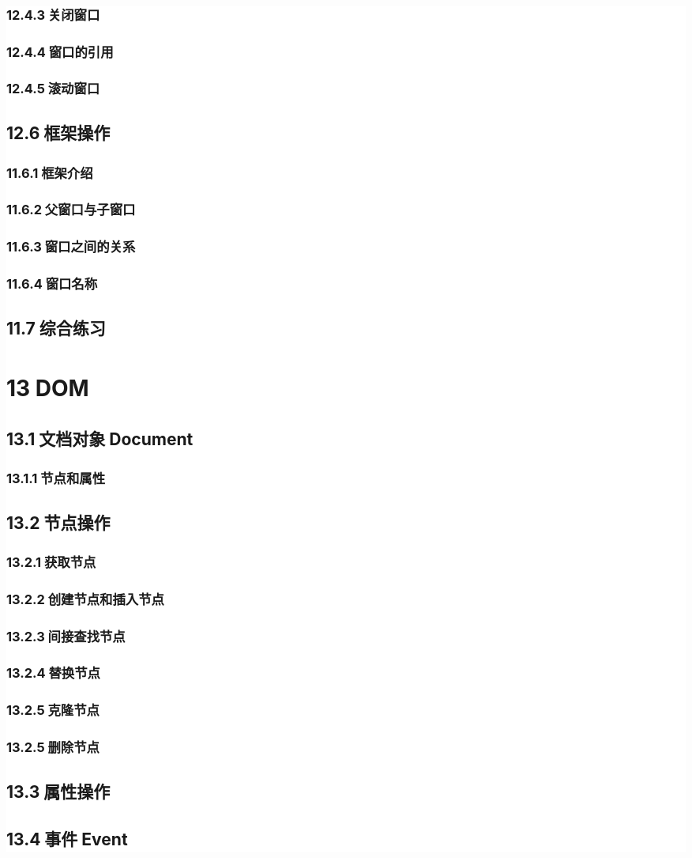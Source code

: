### 12.4.3 关闭窗口

### 12.4.4 窗口的引用

### 12.4.5 滚动窗口

## 12.6 框架操作

### 11.6.1 框架介绍

### 11.6.2 父窗口与子窗口

### 11.6.3 窗口之间的关系

### 11.6.4 窗口名称

## 11.7 综合练习

# 13 DOM

## 13.1 文档对象 Document

### 13.1.1 节点和属性

## 13.2 节点操作

### 13.2.1 获取节点

### 13.2.2 创建节点和插入节点

### 13.2.3 间接查找节点

### 13.2.4 替换节点

### 13.2.5 克隆节点

### 13.2.5 删除节点

## 13.3 属性操作

## 13.4 事件 Event

